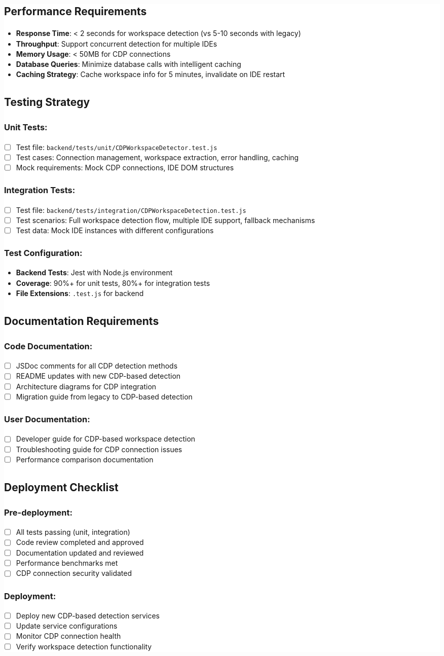 ## Performance Requirements
- **Response Time**: < 2 seconds for workspace detection (vs 5-10 seconds with legacy)
- **Throughput**: Support concurrent detection for multiple IDEs
- **Memory Usage**: < 50MB for CDP connections
- **Database Queries**: Minimize database calls with intelligent caching
- **Caching Strategy**: Cache workspace info for 5 minutes, invalidate on IDE restart

## Testing Strategy

### Unit Tests:
- [ ] Test file: `backend/tests/unit/CDPWorkspaceDetector.test.js`
- [ ] Test cases: Connection management, workspace extraction, error handling, caching
- [ ] Mock requirements: Mock CDP connections, IDE DOM structures

### Integration Tests:
- [ ] Test file: `backend/tests/integration/CDPWorkspaceDetection.test.js`
- [ ] Test scenarios: Full workspace detection flow, multiple IDE support, fallback mechanisms
- [ ] Test data: Mock IDE instances with different configurations

### Test Configuration:
- **Backend Tests**: Jest with Node.js environment
- **Coverage**: 90%+ for unit tests, 80%+ for integration tests
- **File Extensions**: `.test.js` for backend

## Documentation Requirements

### Code Documentation:
- [ ] JSDoc comments for all CDP detection methods
- [ ] README updates with new CDP-based detection
- [ ] Architecture diagrams for CDP integration
- [ ] Migration guide from legacy to CDP-based detection

### User Documentation:
- [ ] Developer guide for CDP-based workspace detection
- [ ] Troubleshooting guide for CDP connection issues
- [ ] Performance comparison documentation

## Deployment Checklist

### Pre-deployment:
- [ ] All tests passing (unit, integration)
- [ ] Code review completed and approved
- [ ] Documentation updated and reviewed
- [ ] Performance benchmarks met
- [ ] CDP connection security validated

### Deployment:
- [ ] Deploy new CDP-based detection services
- [ ] Update service configurations
- [ ] Monitor CDP connection health
- [ ] Verify workspace detection functionality
